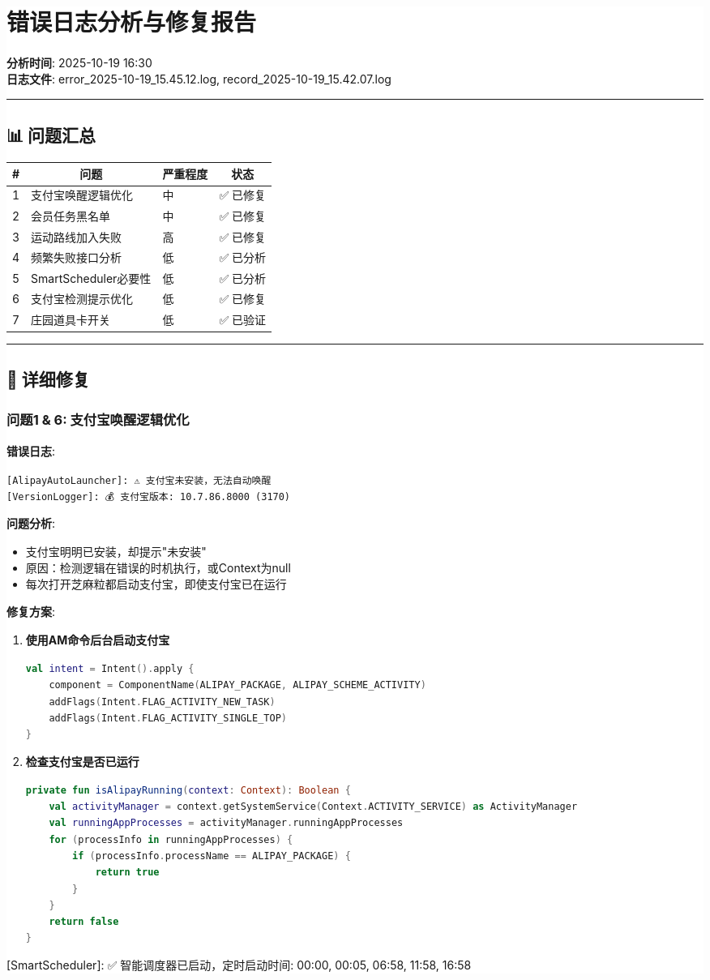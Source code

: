 # 错误日志分析与修复报告

**分析时间**: 2025-10-19 16:30  
**日志文件**: error_2025-10-19_15.45.12.log, record_2025-10-19_15.42.07.log

---

## 📊 问题汇总

| # | 问题 | 严重程度 | 状态 |
|---|------|---------|------|
| 1 | 支付宝唤醒逻辑优化 | 中 | ✅ 已修复 |
| 2 | 会员任务黑名单 | 中 | ✅ 已修复 |
| 3 | 运动路线加入失败 | 高 | ✅ 已修复 |
| 4 | 频繁失败接口分析 | 低 | ✅ 已分析 |
| 5 | SmartScheduler必要性 | 低 | ✅ 已分析 |
| 6 | 支付宝检测提示优化 | 低 | ✅ 已修复 |
| 7 | 庄园道具卡开关 | 低 | ✅ 已验证 |

---

## 🔧 详细修复

### 问题1 & 6: 支付宝唤醒逻辑优化

**错误日志**:
```
[AlipayAutoLauncher]: ⚠️ 支付宝未安装，无法自动唤醒
[VersionLogger]: 💰 支付宝版本: 10.7.86.8000 (3170)
```

**问题分析**:
- 支付宝明明已安装，却提示"未安装"
- 原因：检测逻辑在错误的时机执行，或Context为null
- 每次打开芝麻粒都启动支付宝，即使支付宝已在运行

**修复方案**:
1. **使用AM命令后台启动支付宝**
   ```kotlin
   val intent = Intent().apply {
       component = ComponentName(ALIPAY_PACKAGE, ALIPAY_SCHEME_ACTIVITY)
       addFlags(Intent.FLAG_ACTIVITY_NEW_TASK)
       addFlags(Intent.FLAG_ACTIVITY_SINGLE_TOP)
   }
   ```

2. **检查支付宝是否已运行**
   ```kotlin
   private fun isAlipayRunning(context: Context): Boolean {
       val activityManager = context.getSystemService(Context.ACTIVITY_SERVICE) as ActivityManager
       val runningAppProcesses = activityManager.runningAppProcesses
       for (processInfo in runningAppProcesses) {
           if (processInfo.processName == ALIPAY_PACKAGE) {
               return true
           }
       }
       return false
   }
   ```


[AntMember]: 芝麻信用💳[完成任务坚持攒保障失败]#{"resultCode":"ILLEGAL_ARGUMENT","resultView":"参数[promiseActivityExtCheck]不是有效的入参"}
[AntSports]: 行走路线🚶🏻‍♂️路线[p0002019052700000001]有误，无法加入！
[SmartScheduler]: ✅ 智能调度器已启动，定时启动时间: 00:00, 00:05, 06:58, 11:58, 16:58